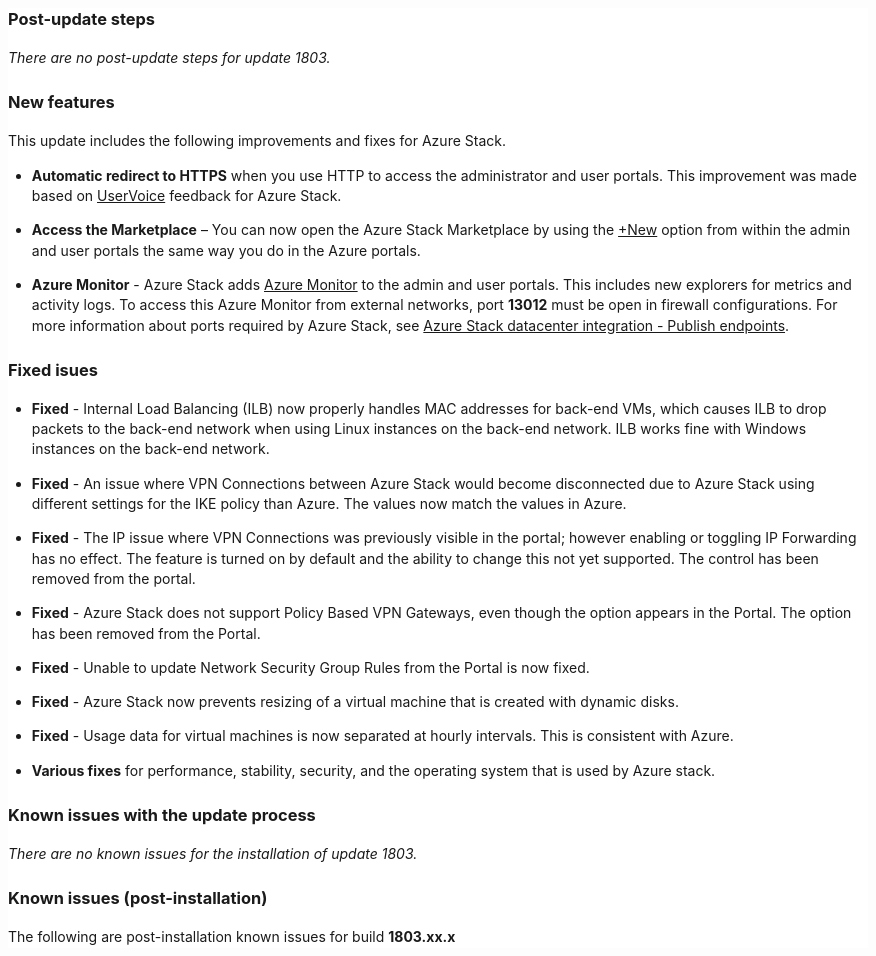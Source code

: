 
### Post-update steps
*There are no post-update steps for update 1803.*


### New features 
This update includes the following improvements and fixes for Azure Stack.

-  **Automatic redirect to HTTPS** when you use HTTP to access the administrator and user portals. This improvement was made based on [UserVoice](https://feedback.azure.com/forums/344565-azure-stack/suggestions/32205385-it-would-be-great-if-there-was-a-automatic-redirec) feedback for Azure Stack.  

-  **Access the Marketplace** – You can now open the Azure Stack Marketplace by using the [+New](https://ms.portal.azure.com/#create/hub) option from within the admin and user portals the same way you do in the Azure portals.
 
- **Azure Monitor** - Azure Stack adds [Azure Monitor](https://docs.microsoft.com/azure/monitoring-and-diagnostics/monitoring-overview-azure-monitor) to the admin and user portals. This includes new explorers for metrics and activity logs. To access this Azure Monitor from external networks, port **13012** must be open in firewall configurations. For more information about ports required by Azure Stack, see [Azure Stack datacenter integration - Publish endpoints](azure-stack-integrate-endpoints.md).


### Fixed isues

-   **Fixed** - Internal Load Balancing (ILB) now properly handles MAC addresses for back-end VMs, which causes ILB to drop packets to the back-end network when using Linux instances on the back-end network. ILB works fine with Windows instances on the back-end network.

-  **Fixed** - An issue where VPN Connections between Azure Stack would become disconnected due to Azure Stack using different settings for the IKE policy than Azure.  The values now match the values in Azure.

-  **Fixed** - The IP issue where VPN Connections was previously visible in the portal; however enabling or toggling IP Forwarding has no effect. The feature is turned on by default and the ability to change this not yet supported.  The control has been removed from the portal.

-  **Fixed** - Azure Stack does not support Policy Based VPN Gateways, even though the option appears in the Portal.  The option has been removed from the Portal.

-  **Fixed** - Unable to update Network Security Group Rules from the Portal is now fixed.

-  **Fixed** - Azure Stack now prevents resizing of a virtual machine that is created with dynamic disks.

-  **Fixed** - Usage data for virtual machines is now separated at hourly intervals. This is consistent with Azure.

- **Various fixes** for performance, stability, security, and the operating system that is used by Azure stack.

### Known issues with the update process    
*There are no known issues for the installation of update 1803.*


### Known issues (post-installation)
The following are post-installation known issues for build  **1803.xx.x**
